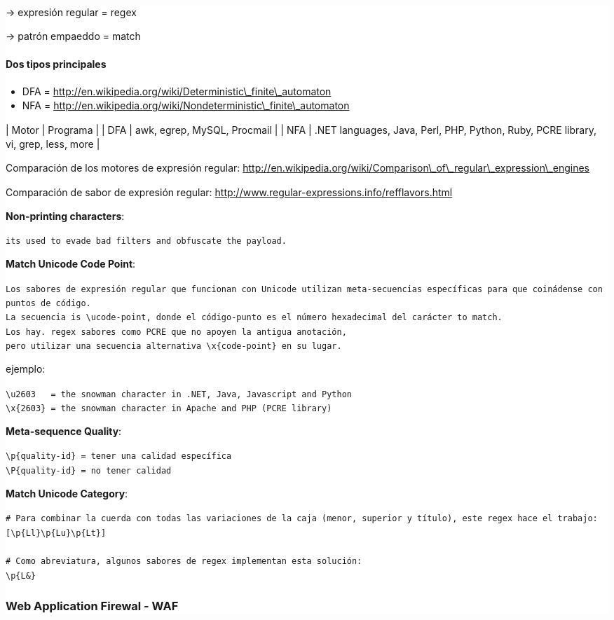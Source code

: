 → expresión regular = regex

→ patrón empaeddo = match

#### Dos tipos principales

* DFA = http://en.wikipedia.org/wiki/Deterministic\_finite\_automaton
* NFA = http://en.wikipedia.org/wiki/Nondeterministic\_finite\_automaton

\| Motor | Programa | | DFA | awk, egrep, MySQL, Procmail | | NFA | .NET languages, Java, Perl, PHP, Python, Ruby, PCRE library, vi, grep, less, more |

Comparación de los motores de expresión regular: http://en.wikipedia.org/wiki/Comparison\_of\_regular\_expression\_engines

Comparación de sabor de expresión regular: http://www.regular-expressions.info/refflavors.html

**Non-printing characters**:

```
its used to evade bad filters and obfuscate the payload.
```

**Match Unicode Code Point**:

```
Los sabores de expresión regular que funcionan con Unicode utilizan meta-secuencias específicas para que coinádense con puntos de código.
La secuencia is \ucode-point, donde el código-punto es el número hexadecimal del carácter to match. 
Los hay. regex sabores como PCRE que no apoyen la antigua anotación, 
pero utilizar una secuencia alternativa \x{code-point} en su lugar.
```

ejemplo:

```
\u2603   = the snowman character in .NET, Java, Javascript and Python
\x{2603} = the snowman character in Apache and PHP (PCRE library)
```

**Meta-sequence Quality**:

```
\p{quality-id} = tener una calidad específica
\P{quality-id} = no tener calidad
```

**Match Unicode Category**:

```
# Para combinar la cuerda con todas las variaciones de la caja (menor, superior y título), este regex hace el trabajo:
[\p{Ll}\p{Lu}\p{Lt}]

# Como abreviatura, algunos sabores de regex implementan esta solución:
\p{L&}
```

### Web Application Firewal - WAF
